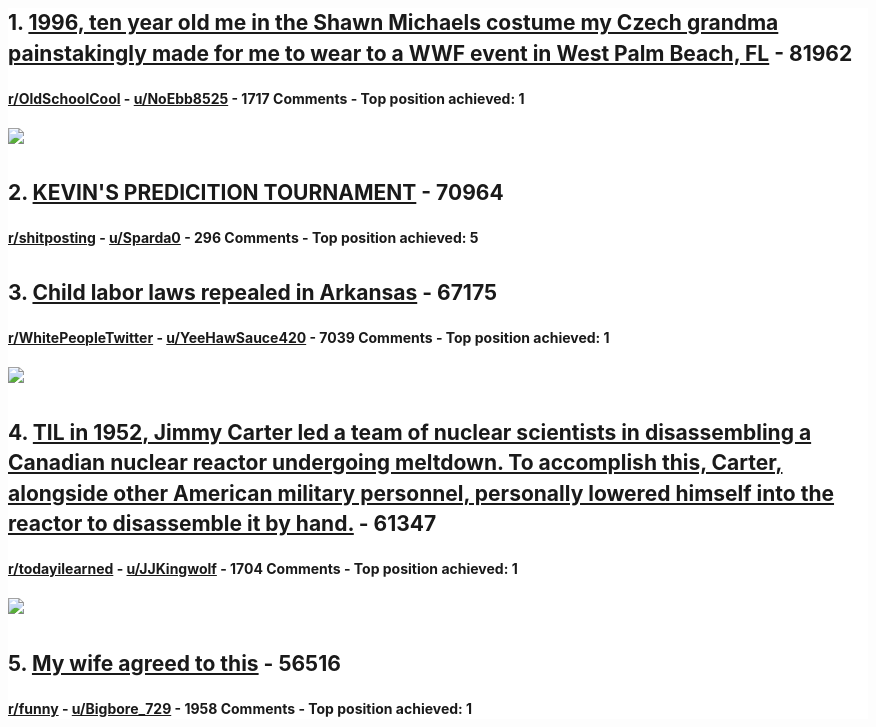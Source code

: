 ## 1. [1996, ten year old me in the Shawn Michaels costume my Czech grandma painstakingly made for me to wear to a WWF event in West Palm Beach, FL](http://reddit.com/r/OldSchoolCool/comments/11omswb/1996_ten_year_old_me_in_the_shawn_michaels/) - 81962
#### [r/OldSchoolCool](http://reddit.com/r/OldSchoolCool) - [u/NoEbb8525](http://reddit.com/u/NoEbb8525) - 1717 Comments - Top position achieved: 1

<a href="https://i.redd.it/lttn0qzvn4na1.jpg"><img src="https://b.thumbs.redditmedia.com/sRsfx-4AE4mEsf7KmQZObhQh9HuRWbsfsb2gPTze0YU.jpg"></img></a>

## 2. [KEVIN'S PREDICITION TOURNAMENT](http://reddit.com/r/shitposting/comments/110jnmv/kevins_predicition_tournament/) - 70964
#### [r/shitposting](http://reddit.com/r/shitposting) - [u/Sparda0](http://reddit.com/u/Sparda0) - 296 Comments - Top position achieved: 5

## 3. [Child labor laws repealed in Arkansas](http://reddit.com/r/WhitePeopleTwitter/comments/11oqwf6/child_labor_laws_repealed_in_arkansas/) - 67175
#### [r/WhitePeopleTwitter](http://reddit.com/r/WhitePeopleTwitter) - [u/YeeHawSauce420](http://reddit.com/u/YeeHawSauce420) - 7039 Comments - Top position achieved: 1

<a href="https://i.redd.it/m75hiw9907na1.jpg"><img src="https://b.thumbs.redditmedia.com/Rwo92-lYQggZ2oojs0yplWzrReCEHEo5yQC6injlWbU.jpg"></img></a>

## 4. [TIL in 1952, Jimmy Carter led a team of nuclear scientists in disassembling a Canadian nuclear reactor undergoing meltdown. To accomplish this, Carter, alongside other American military personnel, personally lowered himself into the reactor to disassemble it by hand.](http://reddit.com/r/todayilearned/comments/11oqapv/til_in_1952_jimmy_carter_led_a_team_of_nuclear/) - 61347
#### [r/todayilearned](http://reddit.com/r/todayilearned) - [u/JJKingwolf](http://reddit.com/u/JJKingwolf) - 1704 Comments - Top position achieved: 1

<a href="https://en.wikipedia.org/wiki/Jimmy_Carter?wprov=sfla1"><img src="https://b.thumbs.redditmedia.com/ifVsLZN1HHLtEShwRHlGqJN5UtggiXj0BlkshVpCBQY.jpg"></img></a>

## 5. [My wife agreed to this](http://reddit.com/r/funny/comments/11oba9e/my_wife_agreed_to_this/) - 56516
#### [r/funny](http://reddit.com/r/funny) - [u/Bigbore_729](http://reddit.com/u/Bigbore_729) - 1958 Comments - Top position achieved: 1
